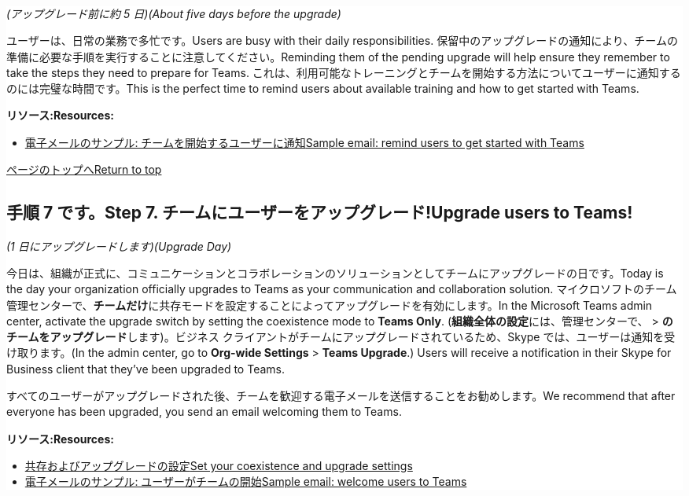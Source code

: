 <span data-ttu-id="8f486-166">*(アップグレード前に約 5 日)*</span><span class="sxs-lookup"><span data-stu-id="8f486-166">*(About five days before the upgrade)*</span></span>

<span data-ttu-id="8f486-167">ユーザーは、日常の業務で多忙です。</span><span class="sxs-lookup"><span data-stu-id="8f486-167">Users are busy with their daily responsibilities.</span></span> <span data-ttu-id="8f486-168">保留中のアップグレードの通知により、チームの準備に必要な手順を実行することに注意してください。</span><span class="sxs-lookup"><span data-stu-id="8f486-168">Reminding them of the pending upgrade will help ensure they remember to take the steps they need to prepare for Teams.</span></span> <span data-ttu-id="8f486-169">これは、利用可能なトレーニングとチームを開始する方法についてユーザーに通知するのには完璧な時間です。</span><span class="sxs-lookup"><span data-stu-id="8f486-169">This is the perfect time to remind users about available training and how to get started with Teams.</span></span>

<span data-ttu-id="8f486-170">**リソース:**</span><span class="sxs-lookup"><span data-stu-id="8f486-170">**Resources:**</span></span>

- [<span data-ttu-id="8f486-171">電子メールのサンプル: チームを開始するユーザーに通知</span><span class="sxs-lookup"><span data-stu-id="8f486-171">Sample email: remind users to get started with Teams</span></span>](upgrade-emails-surveys.md#step-6-email)

[<span data-ttu-id="8f486-172">ページのトップへ</span><span class="sxs-lookup"><span data-stu-id="8f486-172">Return to top</span></span>](#about-upgrade-basic)

<a name="step-7"></a>



## <a name="step-7-upgrade-users-to-teams"></a><span data-ttu-id="8f486-173">手順 7 です。</span><span class="sxs-lookup"><span data-stu-id="8f486-173">Step 7.</span></span> <span data-ttu-id="8f486-174">チームにユーザーをアップグレード!</span><span class="sxs-lookup"><span data-stu-id="8f486-174">Upgrade users to Teams!</span></span>

<span data-ttu-id="8f486-175">*(1 日にアップグレードします)*</span><span class="sxs-lookup"><span data-stu-id="8f486-175">*(Upgrade Day)*</span></span>

<span data-ttu-id="8f486-176">今日は、組織が正式に、コミュニケーションとコラボレーションのソリューションとしてチームにアップグレードの日です。</span><span class="sxs-lookup"><span data-stu-id="8f486-176">Today is the day your organization officially upgrades to Teams as your communication and collaboration solution.</span></span> <span data-ttu-id="8f486-177">マイクロソフトのチーム管理センターで、**チームだけ**に共存モードを設定することによってアップグレードを有効にします。</span><span class="sxs-lookup"><span data-stu-id="8f486-177">In the Microsoft Teams admin center, activate the upgrade switch by setting the coexistence mode to **Teams Only**.</span></span> <span data-ttu-id="8f486-178">(**組織全体の設定**には、管理センターで、 > **のチームをアップグレード**します)。ビジネス クライアントがチームにアップグレードされているため、Skype では、ユーザーは通知を受け取ります。</span><span class="sxs-lookup"><span data-stu-id="8f486-178">(In the admin center, go to **Org-wide Settings** > **Teams Upgrade**.) Users will receive a notification in their Skype for Business client that they’ve been upgraded to Teams.</span></span>

<span data-ttu-id="8f486-179">すべてのユーザーがアップグレードされた後、チームを歓迎する電子メールを送信することをお勧めします。</span><span class="sxs-lookup"><span data-stu-id="8f486-179">We recommend that after everyone has been upgraded, you send an email welcoming them to Teams.</span></span>

<span data-ttu-id="8f486-180">**リソース:**</span><span class="sxs-lookup"><span data-stu-id="8f486-180">**Resources:**</span></span>

- [<span data-ttu-id="8f486-181">共存およびアップグレードの設定</span><span class="sxs-lookup"><span data-stu-id="8f486-181">Set your coexistence and upgrade settings</span></span>](setting-your-coexistence-and-upgrade-settings.md)
- [<span data-ttu-id="8f486-182">電子メールのサンプル: ユーザーがチームの開始</span><span class="sxs-lookup"><span data-stu-id="8f486-182">Sample email: welcome users to Teams</span></span>](upgrade-emails-surveys.md#step-7-email)
